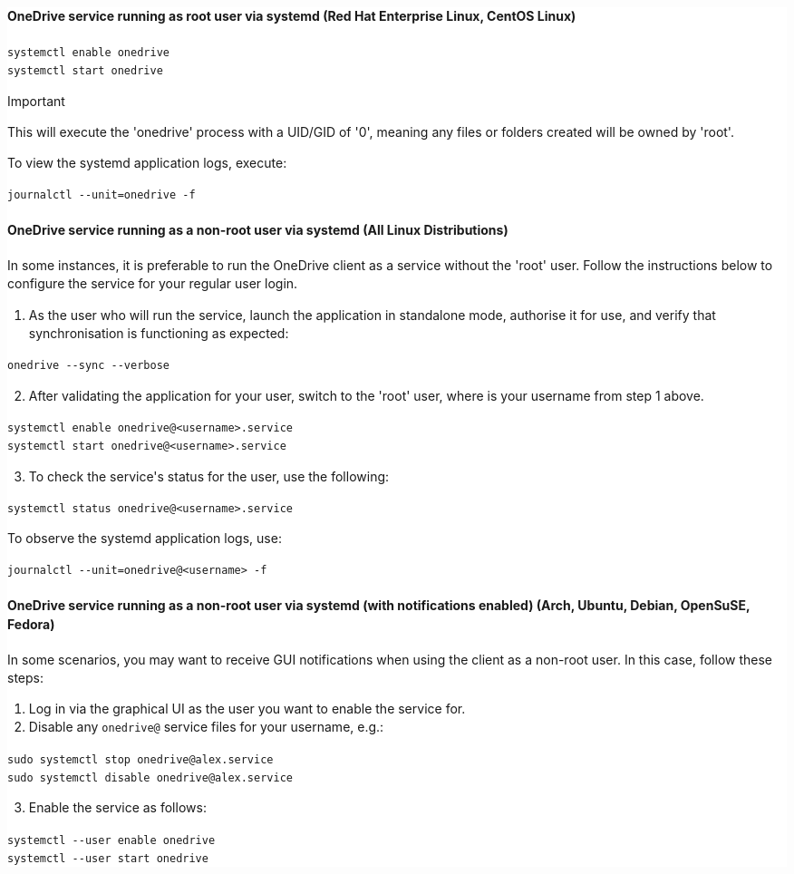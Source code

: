 #### OneDrive service running as root user via systemd (Red Hat Enterprise Linux, CentOS Linux)
```text
systemctl enable onedrive
systemctl start onedrive
```
> [!IMPORTANT]
> This will execute the 'onedrive' process with a UID/GID of '0', meaning any files or folders created will be owned by 'root'.

To view the systemd application logs, execute:
```text
journalctl --unit=onedrive -f
```

#### OneDrive service running as a non-root user via systemd (All Linux Distributions)
In some instances, it is preferable to run the OneDrive client as a service without the 'root' user. Follow the instructions below to configure the service for your regular user login.

1. As the user who will run the service, launch the application in standalone mode, authorise it for use, and verify that synchronisation is functioning as expected:
```text
onedrive --sync --verbose
```
2. After validating the application for your user, switch to the 'root' user, where <username> is your username from step 1 above.
```text
systemctl enable onedrive@<username>.service
systemctl start onedrive@<username>.service
```
3. To check the service's status for the user, use the following:
```text
systemctl status onedrive@<username>.service
```

To observe the systemd application logs, use:
```text
journalctl --unit=onedrive@<username> -f
```

#### OneDrive service running as a non-root user via systemd (with notifications enabled) (Arch, Ubuntu, Debian, OpenSuSE, Fedora)
In some scenarios, you may want to receive GUI notifications when using the client as a non-root user. In this case, follow these steps:

1. Log in via the graphical UI as the user you want to enable the service for.
2. Disable any `onedrive@` service files for your username, e.g.:
```text
sudo systemctl stop onedrive@alex.service
sudo systemctl disable onedrive@alex.service
```
3. Enable the service as follows:
```text
systemctl --user enable onedrive
systemctl --user start onedrive
```
